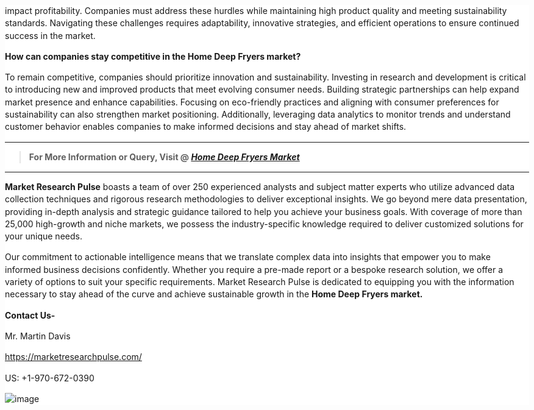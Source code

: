 impact profitability. Companies must address these hurdles while maintaining high product quality and meeting sustainability standards. Navigating these challenges requires adaptability, innovative strategies, and efficient operations to ensure continued success in the market.</p><p><strong>How can companies stay competitive in the Home Deep Fryers market?</strong></p><p>To remain competitive, companies should prioritize innovation and sustainability. Investing in research and development is critical to introducing new and improved products that meet evolving consumer needs. Building strategic partnerships can help expand market presence and enhance capabilities. Focusing on eco-friendly practices and aligning with consumer preferences for sustainability can also strengthen market positioning. Additionally, leveraging data analytics to monitor trends and understand customer behavior enables companies to make informed decisions and stay ahead of market shifts.</p><hr /><blockquote><p><strong>For More Information or Query, Visit @&nbsp;<em><a href="https://marketresearchpulse.com/report/60306/home-deep-fryers-market?utm_source=Linkedin&utm_medium=0116">Home Deep Fryers Market</a></em></strong></p></blockquote><hr /><p><strong>Market Research Pulse</strong> boasts a team of over 250 experienced analysts and subject matter experts who utilize advanced data collection techniques and rigorous research methodologies to deliver exceptional insights. We go beyond mere data presentation, providing in-depth analysis and strategic guidance tailored to help you achieve your business goals. With coverage of more than 25,000 high-growth and niche markets, we possess the industry-specific knowledge required to deliver customized solutions for your unique needs.</p><p>Our commitment to actionable intelligence means that we translate complex data into insights that empower you to make informed business decisions confidently. Whether you require a pre-made report or a bespoke research solution, we offer a variety of options to suit your specific requirements. Market Research Pulse is dedicated to equipping you with the information necessary to stay ahead of the curve and achieve sustainable growth in the <strong>Home Deep Fryers market.</strong></p><p><strong>Contact Us-</strong></p><p>Mr. Martin Davis</p><p>https://marketresearchpulse.com/</p><p>US: +1-970-672-0390</p>
![image](https://github.com/user-attachments/assets/57b59455-08be-42e4-ab3e-3a180a5fa994)
